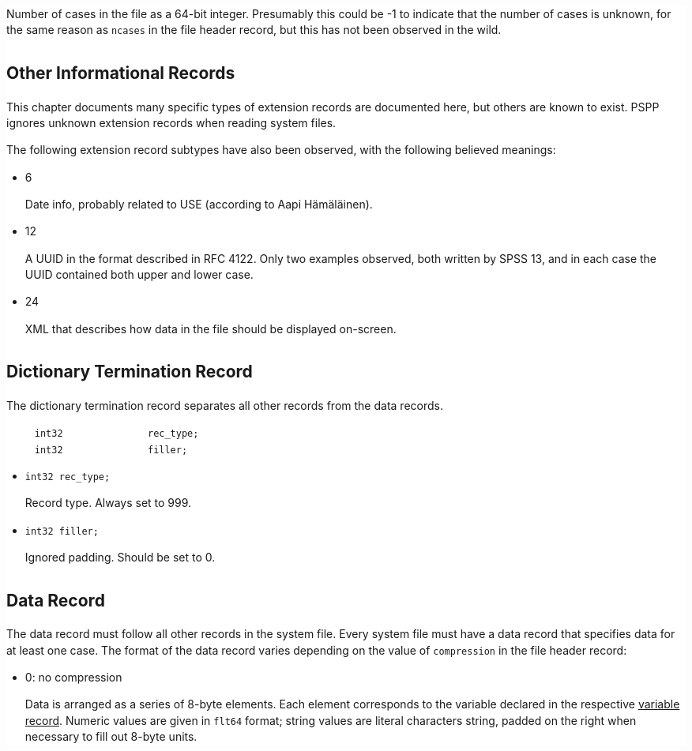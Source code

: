   Number of cases in the file as a 64-bit integer.  Presumably this
  could be -1 to indicate that the number of cases is unknown, for
  the same reason as `ncases` in the file header record, but this has
  not been observed in the wild.

## Other Informational Records

This chapter documents many specific types of extension records are
documented here, but others are known to exist.  PSPP ignores unknown
extension records when reading system files.

   The following extension record subtypes have also been observed, with
the following believed meanings:

* 6

  Date info, probably related to USE (according to Aapi Hämäläinen).

* 12

  A UUID in the format described in RFC 4122.  Only two examples
  observed, both written by SPSS 13, and in each case the UUID
  contained both upper and lower case.

* 24

  XML that describes how data in the file should be displayed
  on-screen.

## Dictionary Termination Record

The dictionary termination record separates all other records from the
data records.

```
     int32               rec_type;
     int32               filler;
```

* `int32 rec_type;`

  Record type.  Always set to 999.

* `int32 filler;`

  Ignored padding.  Should be set to 0.

## Data Record

The data record must follow all other records in the system file.  Every
system file must have a data record that specifies data for at least one
case.  The format of the data record varies depending on the value of
`compression` in the file header record:

* 0: no compression

  Data is arranged as a series of 8-byte elements.  Each element
  corresponds to the variable declared in the respective [variable
  record](#variable-record).  Numeric values are given in `flt64`
  format; string values are literal characters string, padded on the
  right when necessary to fill out 8-byte units.
